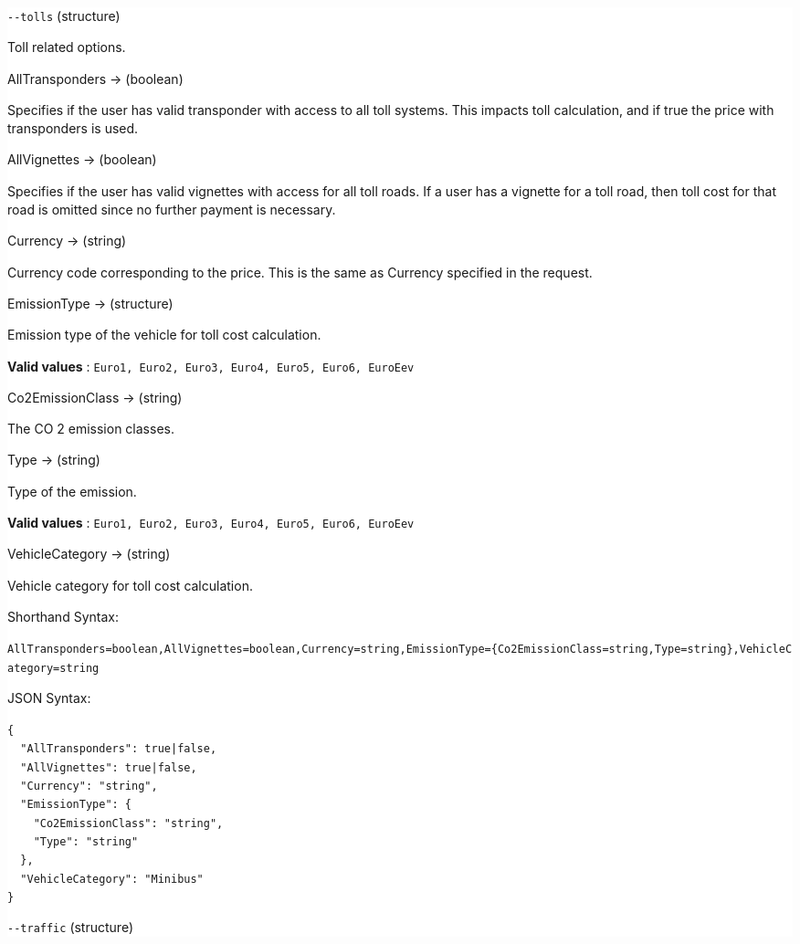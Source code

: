 `--tolls` (structure)

Toll related options.

AllTransponders -> (boolean)

Specifies if the user has valid transponder with access to all toll systems. This impacts toll calculation, and if true the price with transponders is used.

AllVignettes -> (boolean)

Specifies if the user has valid vignettes with access for all toll roads. If a user has a vignette for a toll road, then toll cost for that road is omitted since no further payment is necessary.

Currency -> (string)

Currency code corresponding to the price. This is the same as Currency specified in the request.

EmissionType -> (structure)

Emission type of the vehicle for toll cost calculation.

**Valid values** : `Euro1, Euro2, Euro3, Euro4, Euro5, Euro6, EuroEev`

Co2EmissionClass -> (string)

The CO 2 emission classes.

Type -> (string)

Type of the emission.

**Valid values** : `Euro1, Euro2, Euro3, Euro4, Euro5, Euro6, EuroEev`

VehicleCategory -> (string)

Vehicle category for toll cost calculation.

Shorthand Syntax:

```
AllTransponders=boolean,AllVignettes=boolean,Currency=string,EmissionType={Co2EmissionClass=string,Type=string},VehicleCategory=string
```

JSON Syntax:

```
{
  "AllTransponders": true|false,
  "AllVignettes": true|false,
  "Currency": "string",
  "EmissionType": {
    "Co2EmissionClass": "string",
    "Type": "string"
  },
  "VehicleCategory": "Minibus"
}
```

`--traffic` (structure)

